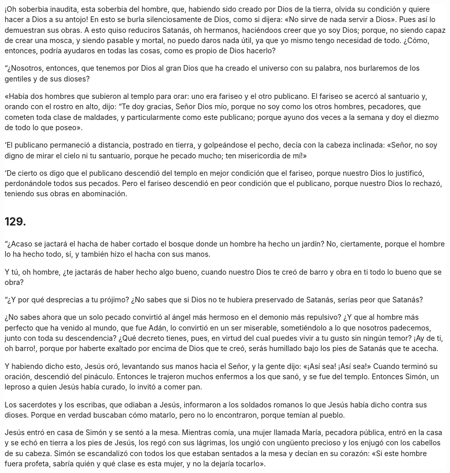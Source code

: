 ¡Oh soberbia inaudita, esta soberbia del hombre, que, habiendo sido creado por Dios de la tierra, olvida su condición y quiere hacer a Dios a su antojo! En esto se burla silenciosamente de Dios, como si dijera: «No sirve de nada servir a Dios». Pues así lo demuestran sus obras. A esto quiso reduciros Satanás, oh hermanos, haciéndoos creer que yo soy Dios; porque, no siendo capaz de crear una mosca, y siendo pasable y mortal, no puedo daros nada útil, ya que yo mismo tengo necesidad de todo. ¿Cómo, entonces, podría ayudaros en todas las cosas, como es propio de Dios hacerlo?

“¿Nosotros, entonces, que tenemos por Dios al gran Dios que ha creado el universo con su palabra, nos burlaremos de los gentiles y de sus dioses?

«Había dos hombres que subieron al templo para orar: uno era fariseo y el otro publicano. El fariseo se acercó al santuario y, orando con el rostro en alto, dijo: “Te doy gracias, Señor Dios mío, porque no soy como los otros hombres, pecadores, que cometen toda clase de maldades, y particularmente como este publicano; porque ayuno dos veces a la semana y doy el diezmo de todo lo que poseo».

‘El publicano permaneció a distancia, postrado en tierra, y golpeándose el pecho, decía con la cabeza inclinada: «Señor, no soy digno de mirar el cielo ni tu santuario, porque he pecado mucho; ten misericordia de mí!»

‘De cierto os digo que el publicano descendió del templo en mejor condición que el fariseo, porque nuestro Dios lo justificó, perdonándole todos sus pecados. Pero el fariseo descendió en peor condición que el publicano, porque nuestro Dios lo rechazó, teniendo sus obras en abominación.



## 129.

“¿Acaso se jactará el hacha de haber cortado el bosque donde un hombre ha hecho un jardín? No, ciertamente, porque el hombre lo ha hecho todo, sí, y también hizo el hacha con sus manos.

Y tú, oh hombre, ¿te jactarás de haber hecho algo bueno, cuando nuestro Dios te creó de barro y obra en ti todo lo bueno que se obra?

“¿Y por qué desprecias a tu prójimo? ¿No sabes que si Dios no te hubiera preservado de Satanás, serías peor que Satanás?

¿No sabes ahora que un solo pecado convirtió al ángel más hermoso en el demonio más repulsivo? ¿Y que al hombre más perfecto que ha venido al mundo, que fue Adán, lo convirtió en un ser miserable, sometiéndolo a lo que nosotros padecemos, junto con toda su descendencia? ¿Qué decreto tienes, pues, en virtud del cual puedes vivir a tu gusto sin ningún temor? ¡Ay de ti, oh barro!, porque por haberte exaltado por encima de Dios que te creó, serás humillado bajo los pies de Satanás que te acecha.

Y habiendo dicho esto, Jesús oró, levantando sus manos hacia el Señor, y la gente dijo: «¡Así sea! ¡Así sea!» Cuando terminó su oración, descendió del pináculo. Entonces le trajeron muchos enfermos a los que sanó, y se fue del templo. Entonces Simón, un leproso a quien Jesús había curado, lo invitó a comer pan.

Los sacerdotes y los escribas, que odiaban a Jesús, informaron a los soldados romanos lo que Jesús había dicho contra sus dioses. Porque en verdad buscaban cómo matarlo, pero no lo encontraron, porque temían al pueblo.

Jesús entró en casa de Simón y se sentó a la mesa. Mientras comía, una mujer llamada María, pecadora pública, entró en la casa y se echó en tierra a los pies de Jesús, los regó con sus lágrimas, los ungió con ungüento precioso y los enjugó con los cabellos de su cabeza. Simón se escandalizó con todos los que estaban sentados a la mesa y decían en su corazón: «Si este hombre fuera profeta, sabría quién y qué clase es esta mujer, y no la dejaría tocarlo».

